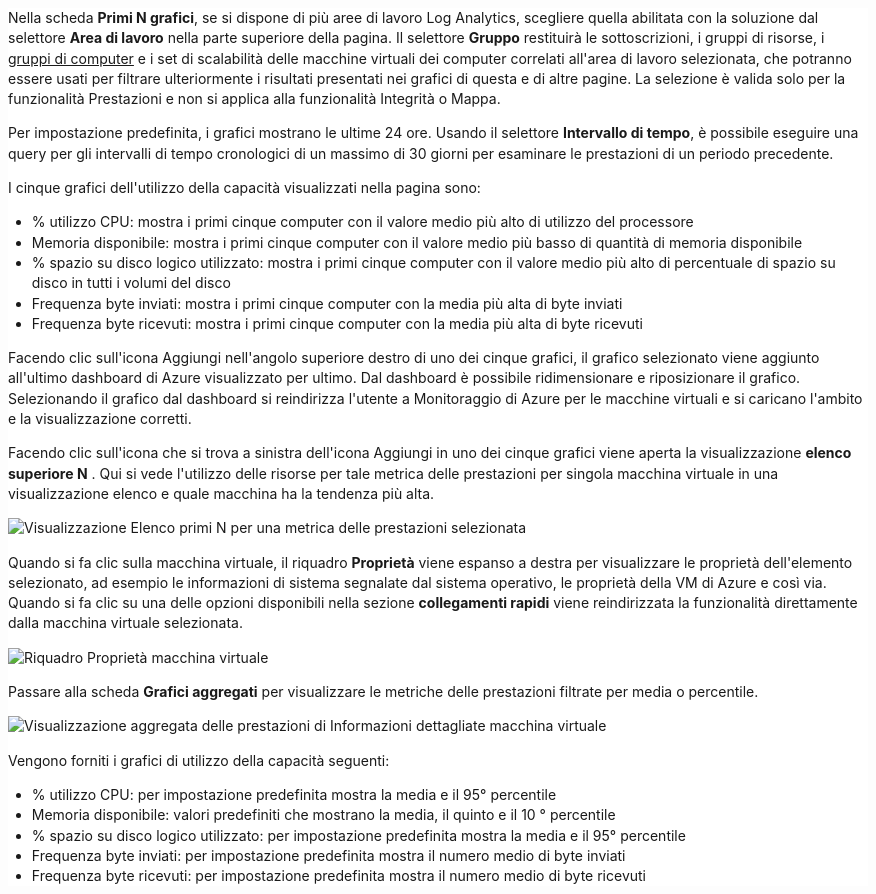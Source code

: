 Nella scheda **Primi N grafici**, se si dispone di più aree di lavoro Log Analytics, scegliere quella abilitata con la soluzione dal selettore **Area di lavoro** nella parte superiore della pagina. Il selettore **Gruppo** restituirà le sottoscrizioni, i gruppi di risorse, i [gruppi di computer](../platform/computer-groups.md) e i set di scalabilità delle macchine virtuali dei computer correlati all'area di lavoro selezionata, che potranno essere usati per filtrare ulteriormente i risultati presentati nei grafici di questa e di altre pagine. La selezione è valida solo per la funzionalità Prestazioni e non si applica alla funzionalità Integrità o Mappa.  

Per impostazione predefinita, i grafici mostrano le ultime 24 ore. Usando il selettore **Intervallo di tempo**, è possibile eseguire una query per gli intervalli di tempo cronologici di un massimo di 30 giorni per esaminare le prestazioni di un periodo precedente.

I cinque grafici dell'utilizzo della capacità visualizzati nella pagina sono:

* % utilizzo CPU: mostra i primi cinque computer con il valore medio più alto di utilizzo del processore 
* Memoria disponibile: mostra i primi cinque computer con il valore medio più basso di quantità di memoria disponibile 
* % spazio su disco logico utilizzato: mostra i primi cinque computer con il valore medio più alto di percentuale di spazio su disco in tutti i volumi del disco 
* Frequenza byte inviati: mostra i primi cinque computer con la media più alta di byte inviati 
* Frequenza byte ricevuti: mostra i primi cinque computer con la media più alta di byte ricevuti 

Facendo clic sull'icona Aggiungi nell'angolo superiore destro di uno dei cinque grafici, il grafico selezionato viene aggiunto all'ultimo dashboard di Azure visualizzato per ultimo.  Dal dashboard è possibile ridimensionare e riposizionare il grafico. Selezionando il grafico dal dashboard si reindirizza l'utente a Monitoraggio di Azure per le macchine virtuali e si caricano l'ambito e la visualizzazione corretti.  

Facendo clic sull'icona che si trova a sinistra dell'icona Aggiungi in uno dei cinque grafici viene aperta la visualizzazione **elenco superiore N** .  Qui si vede l'utilizzo delle risorse per tale metrica delle prestazioni per singola macchina virtuale in una visualizzazione elenco e quale macchina ha la tendenza più alta.  

![Visualizzazione Elenco primi N per una metrica delle prestazioni selezionata](./media/vminsights-performance/vminsights-performance-topnlist-01.png)

Quando si fa clic sulla macchina virtuale, il riquadro **Proprietà** viene espanso a destra per visualizzare le proprietà dell'elemento selezionato, ad esempio le informazioni di sistema segnalate dal sistema operativo, le proprietà della VM di Azure e così via. Quando si fa clic su una delle opzioni disponibili nella sezione **collegamenti rapidi** viene reindirizzata la funzionalità direttamente dalla macchina virtuale selezionata.  

![Riquadro Proprietà macchina virtuale](./media/vminsights-performance/vminsights-properties-pane-01.png)

Passare alla scheda **Grafici aggregati** per visualizzare le metriche delle prestazioni filtrate per media o percentile.  

![Visualizzazione aggregata delle prestazioni di Informazioni dettagliate macchina virtuale](./media/vminsights-performance/vminsights-performance-aggview-02.png)

Vengono forniti i grafici di utilizzo della capacità seguenti:

* % utilizzo CPU: per impostazione predefinita mostra la media e il 95° percentile 
* Memoria disponibile: valori predefiniti che mostrano la media, il quinto e il 10 ° percentile 
* % spazio su disco logico utilizzato: per impostazione predefinita mostra la media e il 95° percentile 
* Frequenza byte inviati: per impostazione predefinita mostra il numero medio di byte inviati 
* Frequenza byte ricevuti: per impostazione predefinita mostra il numero medio di byte ricevuti
